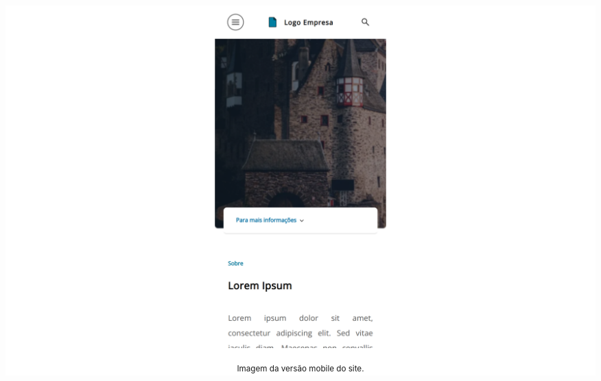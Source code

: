 <p align="center"><img src="Imagens/Mobile.png" alt="Imagem Versão Desktop" height="500px"></p>
<p align="center"><small>Imagem da versão mobile do site.</small></p>